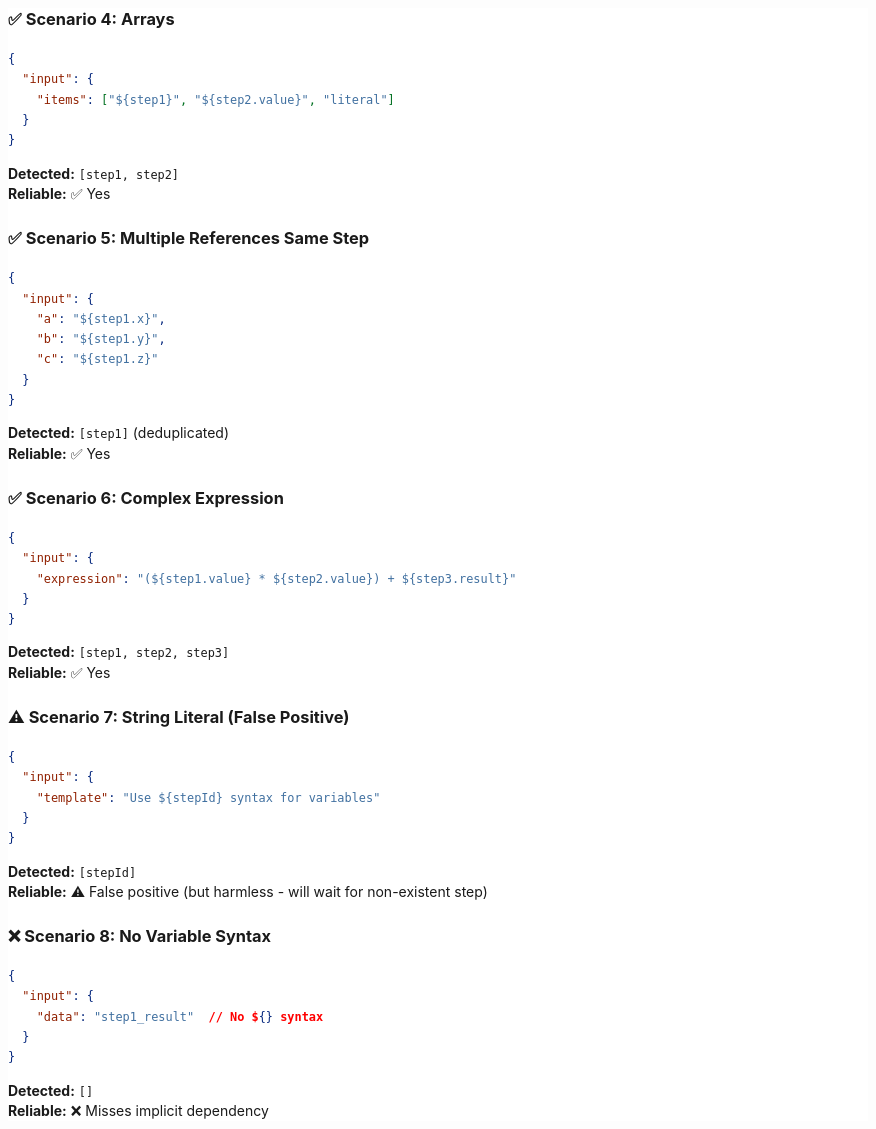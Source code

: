 ### ✅ Scenario 4: Arrays
```json
{
  "input": {
    "items": ["${step1}", "${step2.value}", "literal"]
  }
}
```
**Detected:** `[step1, step2]`  
**Reliable:** ✅ Yes

### ✅ Scenario 5: Multiple References Same Step
```json
{
  "input": { 
    "a": "${step1.x}",
    "b": "${step1.y}",
    "c": "${step1.z}"
  }
}
```
**Detected:** `[step1]` (deduplicated)  
**Reliable:** ✅ Yes

### ✅ Scenario 6: Complex Expression
```json
{
  "input": {
    "expression": "(${step1.value} * ${step2.value}) + ${step3.result}"
  }
}
```
**Detected:** `[step1, step2, step3]`  
**Reliable:** ✅ Yes

### ⚠️ Scenario 7: String Literal (False Positive)
```json
{
  "input": {
    "template": "Use ${stepId} syntax for variables"
  }
}
```
**Detected:** `[stepId]`  
**Reliable:** ⚠️ False positive (but harmless - will wait for non-existent step)

### ❌ Scenario 8: No Variable Syntax
```json
{
  "input": {
    "data": "step1_result"  // No ${} syntax
  }
}
```
**Detected:** `[]`  
**Reliable:** ❌ Misses implicit dependency
